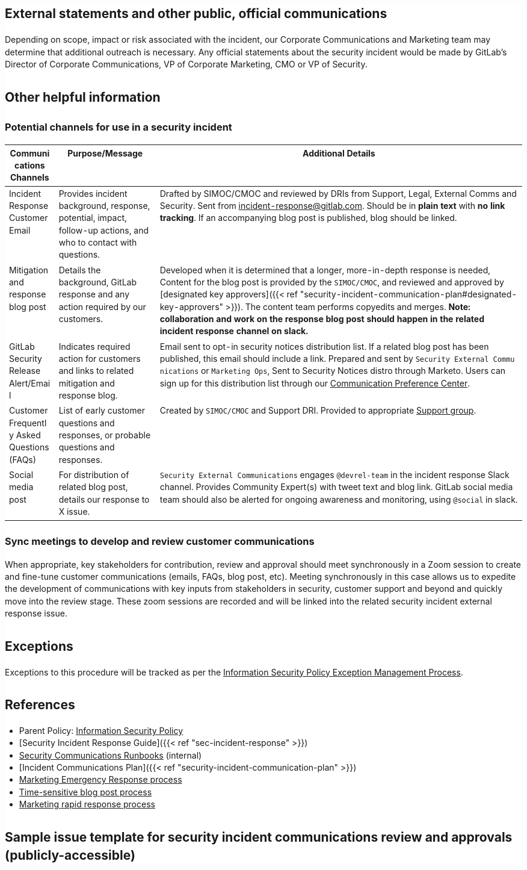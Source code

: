 ## External statements and other public, official communications

Depending on scope, impact or risk associated with the incident, our Corporate Communications and Marketing team may determine that additional outreach is necessary. Any official statements about the security incident would be made by GitLab’s Director of Corporate Communications, VP of Corporate Marketing, CMO or VP of Security.

## Other helpful information

### Potential channels for use in a security incident

| Communications Channels | Purpose/Message | Additional Details |
| ------ | ------ | ------ |
| Incident Response Customer Email | Provides incident background, response, potential, impact, follow-up actions, and who to contact with questions. | Drafted by SIMOC/CMOC and reviewed by DRIs from Support, Legal, External Comms and Security. Sent from [incident-response@gitlab.com](mailto:incident-response@gitlab.com). Should be in **plain text** with **no link tracking**. If an accompanying blog post is published, blog should be linked. |
| Mitigation and response blog post | Details the background, GitLab response and any action required by our customers. | Developed when it is determined that a longer, more-in-depth response is needed, Content for the blog post is provided by the `SIMOC/CMOC`, and reviewed and approved by [designated key approvers]({{< ref "security-incident-communication-plan#designated-key-approvers" >}}). The content team performs copyedits and merges. **Note: collaboration and work on the response blog post should happen in the related incident response channel on slack.** |
| GitLab Security Release Alert/Email | Indicates required action for customers and links to related mitigation and response blog. | Email sent to opt-in security notices distribution list. If a related blog post has been published, this email should include a link. Prepared and sent by `Security External Communications` or `Marketing Ops`, Sent to Security Notices distro through Marketo. Users can sign up for this distribution list through our [Communication Preference Center](/handbook/company/preference-center/). |
| Customer Frequently Asked Questions (FAQs) | List of early customer questions and responses, or probable questions and responses. | Created by `SIMOC/CMOC` and Support DRI. Provided to appropriate [Support group](/handbook/support#channels). |
| Social media post | For distribution of related blog post, details our response to X issue. | `Security External Communications` engages `@devrel-team` in the incident response Slack channel. Provides Community Expert(s) with tweet text and blog link. GitLab social media team should also be alerted for ongoing awareness and monitoring, using `@social` in slack. |

### Sync meetings to develop and review customer communications

When appropriate, key stakeholders for contribution, review and approval should meet synchronously in a Zoom session to create and fine-tune customer communications (emails, FAQs, blog post, etc). Meeting synchronously in this case allows us to expedite the development of communications with key inputs from stakeholders in security, customer support and beyond and quickly move into the review stage.  These zoom sessions are recorded and will be linked into the related security incident external response issue.

## Exceptions

Exceptions to this procedure will be tracked as per the [Information Security Policy Exception Management Process](/handbook/security#information-security-policy-exception-management-process).

## References

- Parent Policy: [Information Security Policy](/handbook/security)
- [Security Incident Response Guide]({{< ref "sec-incident-response" >}})
- [Security Communications Runbooks](https://gitlab.com/gitlab-com/gl-security/runbooks/-/tree/master/communications) (internal)
- [Incident Communications Plan]({{< ref "security-incident-communication-plan" >}})
- [Marketing Emergency Response process](/handbook/marketing/emergency-response/)
- [Time-sensitive blog post process](/handbook/marketing/blog/#time-sensitive-posts--instructions)
- [Marketing rapid response process](/handbook/marketing/#marketing-rapid-response-process)

## Sample issue template for security incident communications review and approvals (publicly-accessible)
